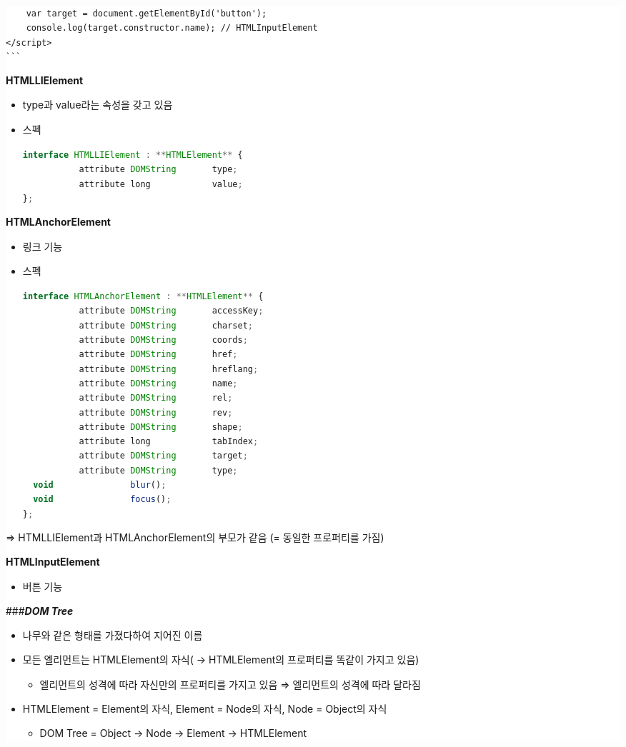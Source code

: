         var target = document.getElementById('button');
        console.log(target.constructor.name); // HTMLInputElement
    </script>
    ```
    

**HTMLLIElement**

- type과 value라는 속성을 갖고 있음
- 스펙
    
    ```jsx
    interface HTMLLIElement : **HTMLElement** {
               attribute DOMString       type;
               attribute long            value;
    };
    ```
    

**HTMLAnchorElement**

- 링크 기능
- 스펙
    
    ```jsx
    interface HTMLAnchorElement : **HTMLElement** {
               attribute DOMString       accessKey;
               attribute DOMString       charset;
               attribute DOMString       coords;
               attribute DOMString       href;
               attribute DOMString       hreflang;
               attribute DOMString       name;
               attribute DOMString       rel;
               attribute DOMString       rev;
               attribute DOMString       shape;
               attribute long            tabIndex;
               attribute DOMString       target;
               attribute DOMString       type;
      void               blur();
      void               focus();
    };
    ```
    

⇒ HTMLLIElement과 HTMLAnchorElement의 부모가 같음 (= 동일한 프로퍼티를 가짐)

**HTMLInputElement**

- 버튼 기능

###***DOM Tree***

- 나무와 같은 형태를 가졌다하여 지어진 이름
- 모든 엘리먼트는 HTMLElement의 자식( → HTMLElement의 프로퍼티를 똑같이 가지고 있음)
    
    + 엘리먼트의 성격에 따라 자신만의 프로퍼티를 가지고 있음 ⇒ 엘리먼트의 성격에 따라 달라짐
    
- HTMLElement = Element의 자식, Element = Node의 자식, Node = Object의 자식
    - DOM Tree = Object → Node → Element → HTMLElement
    
